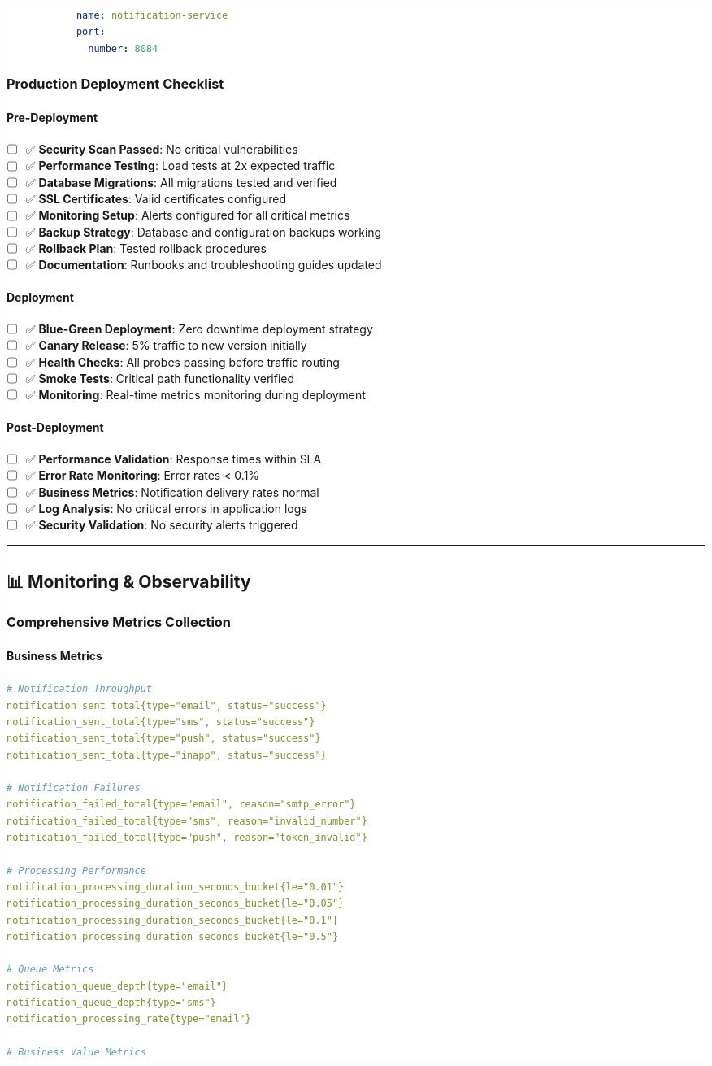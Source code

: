 ```yaml
            name: notification-service
            port:
              number: 8084
```

### Production Deployment Checklist

#### Pre-Deployment
- [ ] ✅ **Security Scan Passed**: No critical vulnerabilities
- [ ] ✅ **Performance Testing**: Load tests at 2x expected traffic
- [ ] ✅ **Database Migrations**: All migrations tested and verified  
- [ ] ✅ **SSL Certificates**: Valid certificates configured
- [ ] ✅ **Monitoring Setup**: Alerts configured for all critical metrics
- [ ] ✅ **Backup Strategy**: Database and configuration backups working
- [ ] ✅ **Rollback Plan**: Tested rollback procedures
- [ ] ✅ **Documentation**: Runbooks and troubleshooting guides updated

#### Deployment
- [ ] ✅ **Blue-Green Deployment**: Zero downtime deployment strategy
- [ ] ✅ **Canary Release**: 5% traffic to new version initially
- [ ] ✅ **Health Checks**: All probes passing before traffic routing
- [ ] ✅ **Smoke Tests**: Critical path functionality verified
- [ ] ✅ **Monitoring**: Real-time metrics monitoring during deployment

#### Post-Deployment
- [ ] ✅ **Performance Validation**: Response times within SLA
- [ ] ✅ **Error Rate Monitoring**: Error rates < 0.1%
- [ ] ✅ **Business Metrics**: Notification delivery rates normal
- [ ] ✅ **Log Analysis**: No critical errors in application logs
- [ ] ✅ **Security Validation**: No security alerts triggered

---

## 📊 Monitoring & Observability

### Comprehensive Metrics Collection

#### Business Metrics
```yaml
# Notification Throughput
notification_sent_total{type="email", status="success"}
notification_sent_total{type="sms", status="success"} 
notification_sent_total{type="push", status="success"}
notification_sent_total{type="inapp", status="success"}

# Notification Failures
notification_failed_total{type="email", reason="smtp_error"}
notification_failed_total{type="sms", reason="invalid_number"}
notification_failed_total{type="push", reason="token_invalid"}

# Processing Performance
notification_processing_duration_seconds_bucket{le="0.01"}
notification_processing_duration_seconds_bucket{le="0.05"}
notification_processing_duration_seconds_bucket{le="0.1"}
notification_processing_duration_seconds_bucket{le="0.5"}

# Queue Metrics
notification_queue_depth{type="email"}
notification_queue_depth{type="sms"}
notification_processing_rate{type="email"}

# Business Value Metrics
```